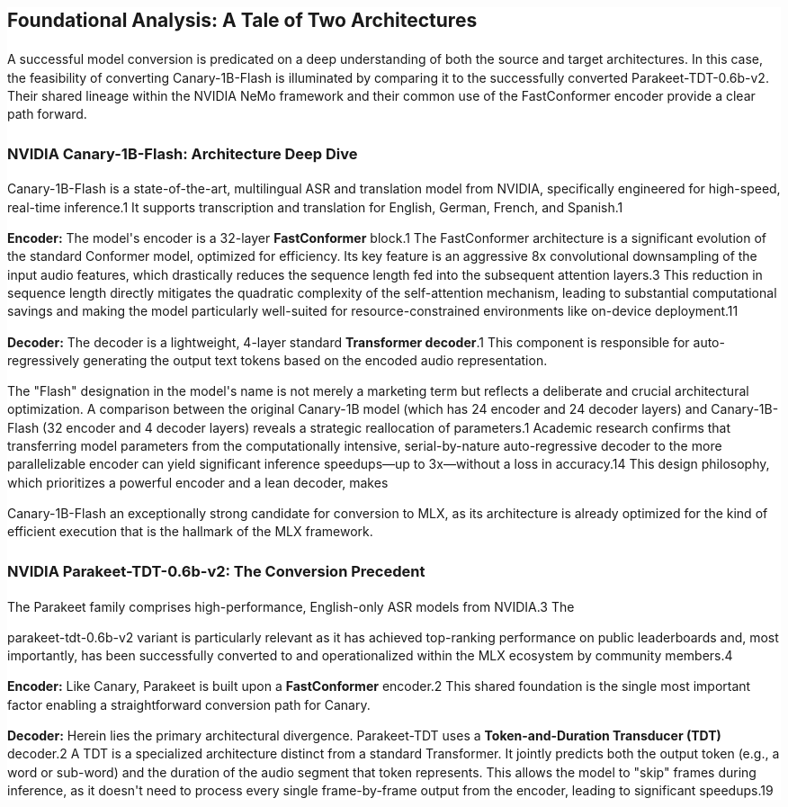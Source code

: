 ## **Foundational Analysis: A Tale of Two Architectures**

A successful model conversion is predicated on a deep understanding of both the source and target architectures. In this case, the feasibility of converting Canary-1B-Flash is illuminated by comparing it to the successfully converted Parakeet-TDT-0.6b-v2. Their shared lineage within the NVIDIA NeMo framework and their common use of the FastConformer encoder provide a clear path forward.

### **NVIDIA Canary-1B-Flash: Architecture Deep Dive**

Canary-1B-Flash is a state-of-the-art, multilingual ASR and translation model from NVIDIA, specifically engineered for high-speed, real-time inference.1 It supports transcription and translation for English, German, French, and Spanish.1

**Encoder:** The model's encoder is a 32-layer **FastConformer** block.1 The FastConformer architecture is a significant evolution of the standard Conformer model, optimized for efficiency. Its key feature is an aggressive 8x convolutional downsampling of the input audio features, which drastically reduces the sequence length fed into the subsequent attention layers.3 This reduction in sequence length directly mitigates the quadratic complexity of the self-attention mechanism, leading to substantial computational savings and making the model particularly well-suited for resource-constrained environments like on-device deployment.11

**Decoder:** The decoder is a lightweight, 4-layer standard **Transformer decoder**.1 This component is responsible for auto-regressively generating the output text tokens based on the encoded audio representation.

The "Flash" designation in the model's name is not merely a marketing term but reflects a deliberate and crucial architectural optimization. A comparison between the original Canary-1B model (which has 24 encoder and 24 decoder layers) and Canary-1B-Flash (32 encoder and 4 decoder layers) reveals a strategic reallocation of parameters.1 Academic research confirms that transferring model parameters from the computationally intensive, serial-by-nature auto-regressive decoder to the more parallelizable encoder can yield significant inference speedups—up to 3x—without a loss in accuracy.14 This design philosophy, which prioritizes a powerful encoder and a lean decoder, makes

Canary-1B-Flash an exceptionally strong candidate for conversion to MLX, as its architecture is already optimized for the kind of efficient execution that is the hallmark of the MLX framework.

### **NVIDIA Parakeet-TDT-0.6b-v2: The Conversion Precedent**

The Parakeet family comprises high-performance, English-only ASR models from NVIDIA.3 The

parakeet-tdt-0.6b-v2 variant is particularly relevant as it has achieved top-ranking performance on public leaderboards and, most importantly, has been successfully converted to and operationalized within the MLX ecosystem by community members.4

**Encoder:** Like Canary, Parakeet is built upon a **FastConformer** encoder.2 This shared foundation is the single most important factor enabling a straightforward conversion path for Canary.

**Decoder:** Herein lies the primary architectural divergence. Parakeet-TDT uses a **Token-and-Duration Transducer (TDT)** decoder.2 A TDT is a specialized architecture distinct from a standard Transformer. It jointly predicts both the output token (e.g., a word or sub-word) and the duration of the audio segment that token represents. This allows the model to "skip" frames during inference, as it doesn't need to process every single frame-by-frame output from the encoder, leading to significant speedups.19
